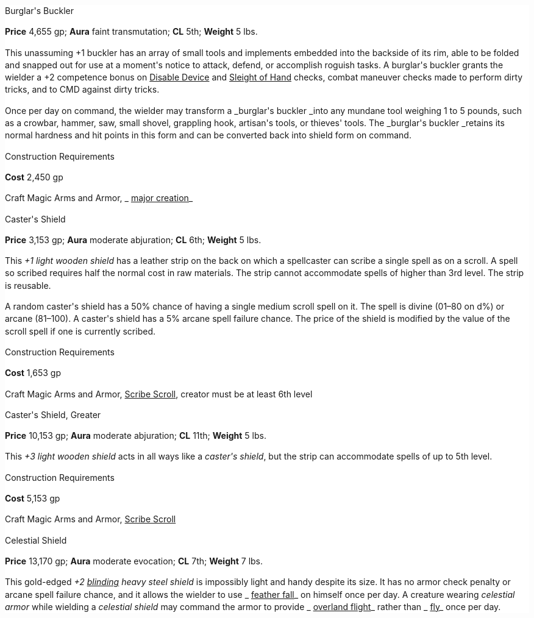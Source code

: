Burglar's Buckler

**Price** 4,655 gp; **Aura** faint transmutation; **CL** 5th; **Weight** 5 lbs.

This unassuming +1 buckler has an array of small tools and implements embedded into the backside of its rim, able to be folded and snapped out for use at a moment's notice to attack, defend, or accomplish roguish tasks. A burglar's buckler grants the wielder a +2 competence bonus on [Disable Device](/pathfinderRPG/prd/skills/disableDevice.html#_disable-device) and [Sleight of Hand](/pathfinderRPG/prd/skills/sleightOfHand.html#_sleight-of-hand) checks, combat maneuver checks made to perform dirty tricks, and to CMD against dirty tricks.

Once per day on command, the wielder may transform a _burglar's buckler _into any mundane tool weighing 1 to 5 pounds, such as a crowbar, hammer, saw, small shovel, grappling hook, artisan's tools, or thieves' tools. The _burglar's buckler _retains its normal hardness and hit points in this form and can be converted back into shield form on command.

Construction Requirements

**Cost** 2,450 gp

Craft Magic Arms and Armor, _ [major creation](/pathfinderRPG/prd/spells/majorCreation.html#_major-creation)_

Caster's Shield

**Price** 3,153 gp; **Aura** moderate abjuration; **CL** 6th; **Weight** 5 lbs.

This _+1 light wooden shield_ has a leather strip on the back on which a spellcaster can scribe a single spell as on a scroll. A spell so scribed requires half the normal cost in raw materials. The strip cannot accommodate spells of higher than 3rd level. The strip is reusable.

A random caster's shield has a 50% chance of having a single medium scroll spell on it. The spell is divine (01–80 on d%) or arcane (81–100). A caster's shield has a 5% arcane spell failure chance. The price of the shield is modified by the value of the scroll spell if one is currently scribed.

Construction Requirements

**Cost** 1,653 gp

Craft Magic Arms and Armor, [Scribe Scroll](/pathfinderRPG/prd/feats.html#_scribe-scroll), creator must be at least 6th level

Caster's Shield, Greater

**Price** 10,153 gp; **Aura** moderate abjuration; **CL** 11th; **Weight** 5 lbs.

This _+3 light wooden shield_ acts in all ways like a _caster's shield_, but the strip can accommodate spells of up to 5th level.

Construction Requirements

**Cost** 5,153 gp

Craft Magic Arms and Armor, [Scribe Scroll](/pathfinderRPG/prd/feats.html#_scribe-scroll)

Celestial Shield

**Price** 13,170 gp; **Aura** moderate evocation; **CL** 7th; **Weight** 7 lbs.

This gold-edged _+2 [blinding](/pathfinderRPG/prd/ultimateEquipment/magicArmsAndArmor/armorSpecialAbilities.html#_blinding) heavy steel shield_ is impossibly light and handy despite its size. It has no armor check penalty or arcane spell failure chance, and it allows the wielder to use _ [feather fall](/pathfinderRPG/prd/spells/featherFall.html#_feather-fall)_ on himself once per day. A creature wearing _celestial armor_ while wielding a _celestial shield_ may command the armor to provide _ [overland flight](/pathfinderRPG/prd/spells/overlandFlight.html#_overland-flight)_ rather than _ [fly](/pathfinderRPG/prd/spells/fly.html)_ once per day.

